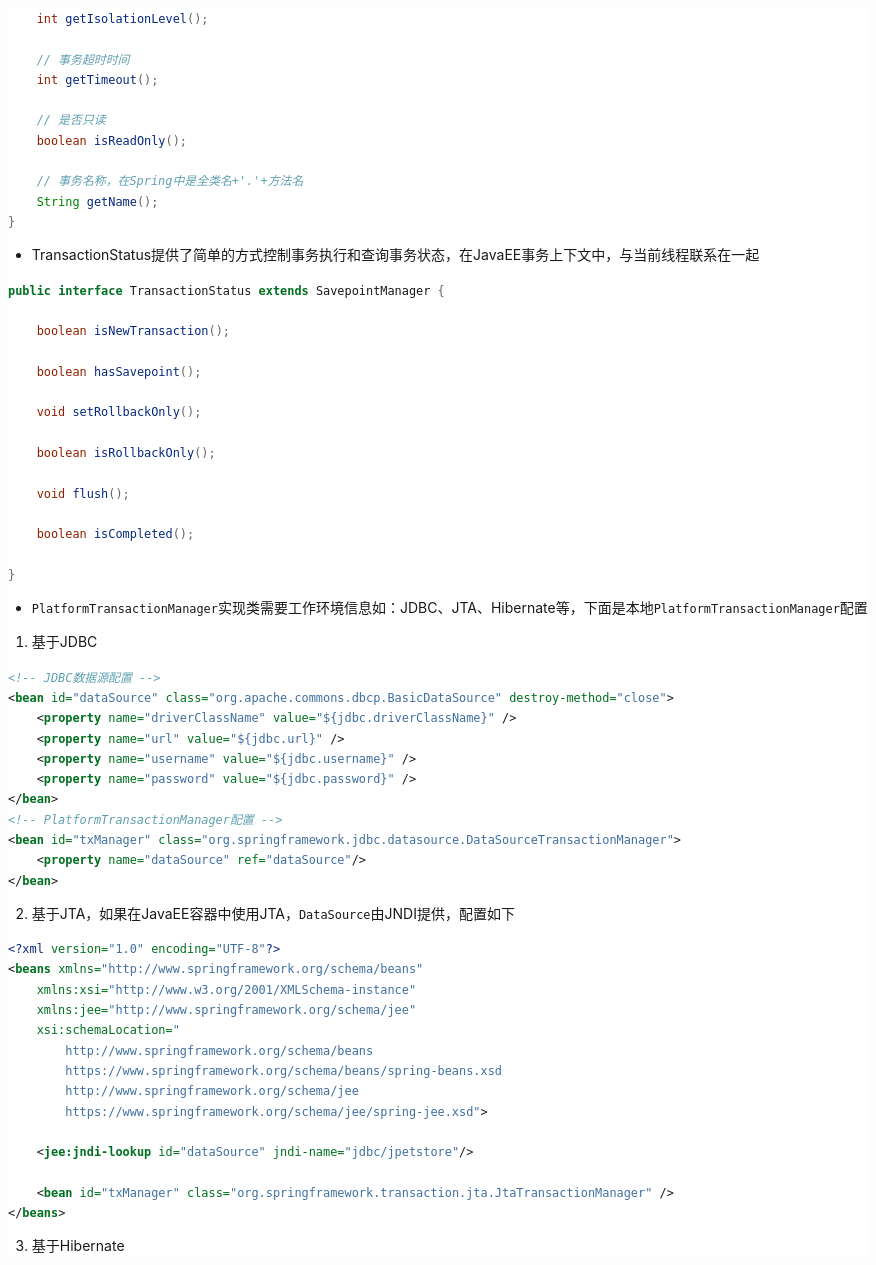 ```java
    int getIsolationLevel();

    // 事务超时时间
    int getTimeout();

    // 是否只读
    boolean isReadOnly();

    // 事务名称，在Spring中是全类名+'.'+方法名
    String getName();
}
```
- TransactionStatus提供了简单的方式控制事务执行和查询事务状态，在JavaEE事务上下文中，与当前线程联系在一起
```java
public interface TransactionStatus extends SavepointManager {

    boolean isNewTransaction();

    boolean hasSavepoint();

    void setRollbackOnly();

    boolean isRollbackOnly();

    void flush();

    boolean isCompleted();

}
```
- `PlatformTransactionManager`实现类需要工作环境信息如：JDBC、JTA、Hibernate等，下面是本地`PlatformTransactionManager`配置
1. 基于JDBC
```xml
<!-- JDBC数据源配置 -->
<bean id="dataSource" class="org.apache.commons.dbcp.BasicDataSource" destroy-method="close">
    <property name="driverClassName" value="${jdbc.driverClassName}" />
    <property name="url" value="${jdbc.url}" />
    <property name="username" value="${jdbc.username}" />
    <property name="password" value="${jdbc.password}" />
</bean>
<!-- PlatformTransactionManager配置 -->
<bean id="txManager" class="org.springframework.jdbc.datasource.DataSourceTransactionManager">
    <property name="dataSource" ref="dataSource"/>
</bean>
```
2. 基于JTA，如果在JavaEE容器中使用JTA，`DataSource`由JNDI提供，配置如下
```xml
<?xml version="1.0" encoding="UTF-8"?>
<beans xmlns="http://www.springframework.org/schema/beans"
    xmlns:xsi="http://www.w3.org/2001/XMLSchema-instance"
    xmlns:jee="http://www.springframework.org/schema/jee"
    xsi:schemaLocation="
        http://www.springframework.org/schema/beans
        https://www.springframework.org/schema/beans/spring-beans.xsd
        http://www.springframework.org/schema/jee
        https://www.springframework.org/schema/jee/spring-jee.xsd">

    <jee:jndi-lookup id="dataSource" jndi-name="jdbc/jpetstore"/>

    <bean id="txManager" class="org.springframework.transaction.jta.JtaTransactionManager" />
</beans>
```
3. 基于Hibernate
```xml
```